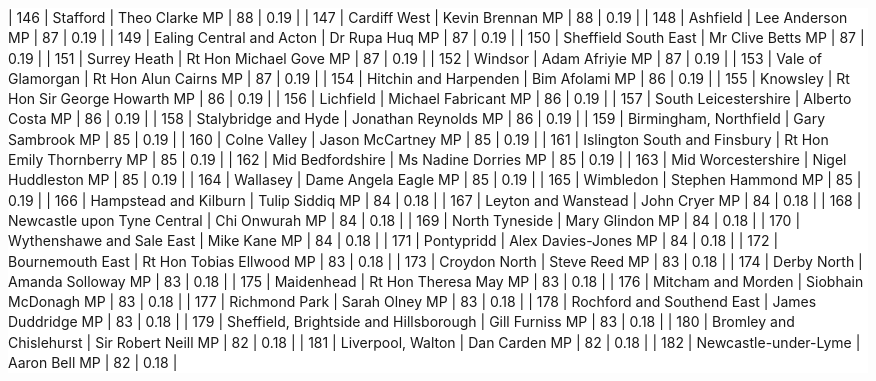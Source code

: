 | 146 | Stafford | Theo Clarke MP | 88 | 0.19 |
| 147 | Cardiff West | Kevin Brennan MP | 88 | 0.19 |
| 148 | Ashfield | Lee Anderson MP | 87 | 0.19 |
| 149 | Ealing Central and Acton | Dr Rupa Huq MP | 87 | 0.19 |
| 150 | Sheffield South East | Mr Clive Betts MP | 87 | 0.19 |
| 151 | Surrey Heath | Rt Hon Michael Gove MP | 87 | 0.19 |
| 152 | Windsor | Adam Afriyie MP | 87 | 0.19 |
| 153 | Vale of Glamorgan | Rt Hon Alun Cairns MP | 87 | 0.19 |
| 154 | Hitchin and Harpenden | Bim Afolami MP | 86 | 0.19 |
| 155 | Knowsley | Rt Hon Sir George Howarth MP | 86 | 0.19 |
| 156 | Lichfield | Michael Fabricant MP | 86 | 0.19 |
| 157 | South Leicestershire | Alberto Costa MP | 86 | 0.19 |
| 158 | Stalybridge and Hyde | Jonathan Reynolds MP | 86 | 0.19 |
| 159 | Birmingham, Northfield | Gary Sambrook MP | 85 | 0.19 |
| 160 | Colne Valley | Jason McCartney MP | 85 | 0.19 |
| 161 | Islington South and Finsbury | Rt Hon Emily Thornberry MP | 85 | 0.19 |
| 162 | Mid Bedfordshire | Ms Nadine Dorries MP | 85 | 0.19 |
| 163 | Mid Worcestershire | Nigel Huddleston MP | 85 | 0.19 |
| 164 | Wallasey | Dame Angela Eagle MP | 85 | 0.19 |
| 165 | Wimbledon | Stephen Hammond MP | 85 | 0.19 |
| 166 | Hampstead and Kilburn | Tulip Siddiq MP | 84 | 0.18 |
| 167 | Leyton and Wanstead | John Cryer MP | 84 | 0.18 |
| 168 | Newcastle upon Tyne Central | Chi Onwurah MP | 84 | 0.18 |
| 169 | North Tyneside | Mary Glindon MP | 84 | 0.18 |
| 170 | Wythenshawe and Sale East | Mike Kane MP | 84 | 0.18 |
| 171 | Pontypridd | Alex Davies-Jones MP | 84 | 0.18 |
| 172 | Bournemouth East | Rt Hon Tobias Ellwood MP | 83 | 0.18 |
| 173 | Croydon North | Steve Reed MP | 83 | 0.18 |
| 174 | Derby North | Amanda Solloway MP | 83 | 0.18 |
| 175 | Maidenhead | Rt Hon Theresa May MP | 83 | 0.18 |
| 176 | Mitcham and Morden | Siobhain McDonagh MP | 83 | 0.18 |
| 177 | Richmond Park | Sarah Olney MP | 83 | 0.18 |
| 178 | Rochford and Southend East | James Duddridge MP | 83 | 0.18 |
| 179 | Sheffield, Brightside and Hillsborough | Gill Furniss MP | 83 | 0.18 |
| 180 | Bromley and Chislehurst | Sir Robert Neill MP | 82 | 0.18 |
| 181 | Liverpool, Walton | Dan Carden MP | 82 | 0.18 |
| 182 | Newcastle-under-Lyme | Aaron Bell MP | 82 | 0.18 |